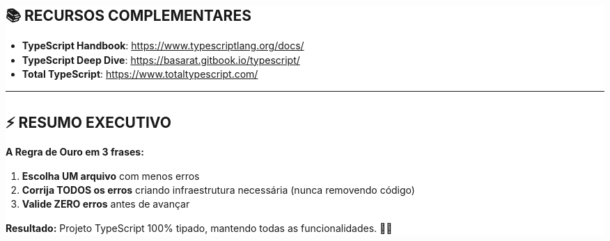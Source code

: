 
## 📚 RECURSOS COMPLEMENTARES

- **TypeScript Handbook**: https://www.typescriptlang.org/docs/
- **TypeScript Deep Dive**: https://basarat.gitbook.io/typescript/
- **Total TypeScript**: https://www.totaltypescript.com/

---

## ⚡ RESUMO EXECUTIVO

**A Regra de Ouro em 3 frases:**

1. **Escolha UM arquivo** com menos erros
2. **Corrija TODOS os erros** criando infraestrutura necessária (nunca removendo código)
3. **Valide ZERO erros** antes de avançar

**Resultado:** Projeto TypeScript 100% tipado, mantendo todas as funcionalidades. 🎯✨
